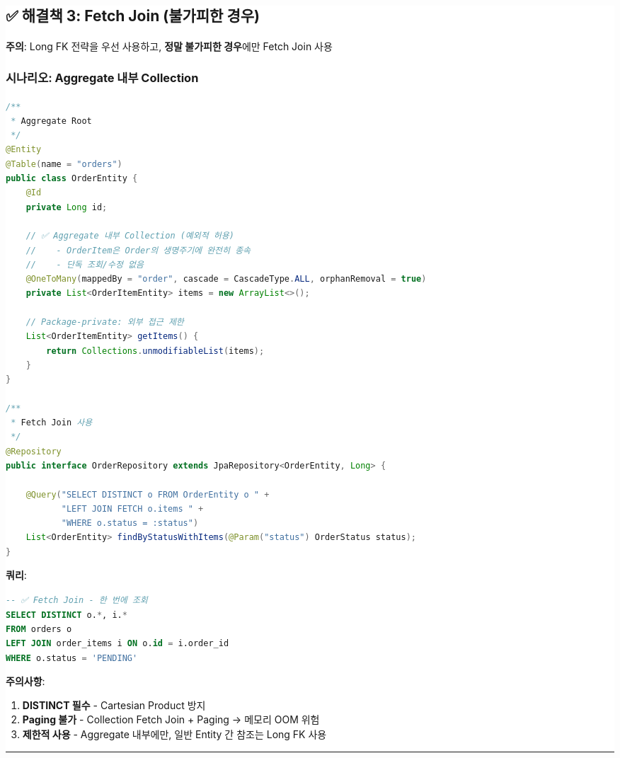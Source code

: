 
## ✅ 해결책 3: Fetch Join (불가피한 경우)

**주의**: Long FK 전략을 우선 사용하고, **정말 불가피한 경우**에만 Fetch Join 사용

### 시나리오: Aggregate 내부 Collection

```java
/**
 * Aggregate Root
 */
@Entity
@Table(name = "orders")
public class OrderEntity {
    @Id
    private Long id;

    // ✅ Aggregate 내부 Collection (예외적 허용)
    //    - OrderItem은 Order의 생명주기에 완전히 종속
    //    - 단독 조회/수정 없음
    @OneToMany(mappedBy = "order", cascade = CascadeType.ALL, orphanRemoval = true)
    private List<OrderItemEntity> items = new ArrayList<>();

    // Package-private: 외부 접근 제한
    List<OrderItemEntity> getItems() {
        return Collections.unmodifiableList(items);
    }
}

/**
 * Fetch Join 사용
 */
@Repository
public interface OrderRepository extends JpaRepository<OrderEntity, Long> {

    @Query("SELECT DISTINCT o FROM OrderEntity o " +
           "LEFT JOIN FETCH o.items " +
           "WHERE o.status = :status")
    List<OrderEntity> findByStatusWithItems(@Param("status") OrderStatus status);
}
```

**쿼리**:
```sql
-- ✅ Fetch Join - 한 번에 조회
SELECT DISTINCT o.*, i.*
FROM orders o
LEFT JOIN order_items i ON o.id = i.order_id
WHERE o.status = 'PENDING'
```

**주의사항**:
1. **DISTINCT 필수** - Cartesian Product 방지
2. **Paging 불가** - Collection Fetch Join + Paging → 메모리 OOM 위험
3. **제한적 사용** - Aggregate 내부에만, 일반 Entity 간 참조는 Long FK 사용

---